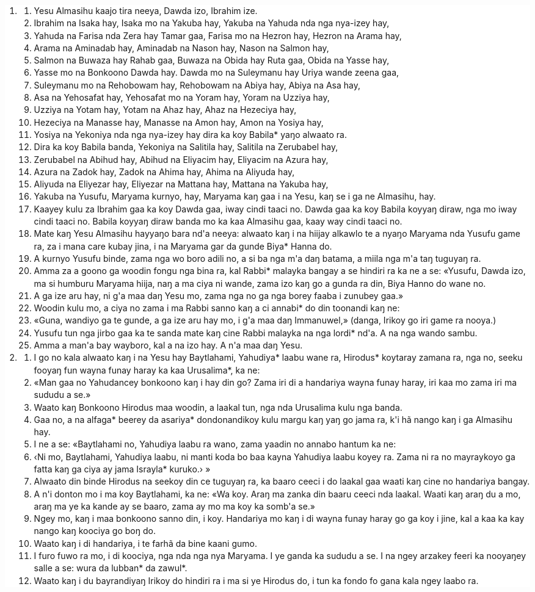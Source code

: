 <ol>
  <li>
    <ol>
      <li>Yesu Almasihu kaajo tira neeya, Dawda izo, Ibrahim ize.</li>
      <li>Ibrahim na Isaka hay, Isaka mo na Yakuba hay, Yakuba na Yahuda nda nga nya-izey hay,</li>
      <li>Yahuda na Farisa nda Zera hay Tamar gaa, Farisa mo na Hezron hay, Hezron na Arama hay,</li>
      <li>Arama na Aminadab hay, Aminadab na Nason hay, Nason na Salmon hay,</li>
      <li>Salmon na Buwaza hay Rahab gaa, Buwaza na Obida hay Ruta gaa, Obida na Yasse hay,</li>
      <li>Yasse mo na Bonkoono Dawda hay. Dawda mo na Suleymanu hay Uriya wande zeena gaa,</li>
      <li>Suleymanu mo na Rehobowam hay, Rehobowam na Abiya hay, Abiya na Asa hay,</li>
      <li>Asa na Yehosafat hay, Yehosafat mo na Yoram hay, Yoram na Uzziya hay,</li>
      <li>Uzziya na Yotam hay, Yotam na Ahaz hay, Ahaz na Hezeciya hay,</li>
      <li>Hezeciya na Manasse hay, Manasse na Amon hay, Amon na Yosiya hay,</li>
      <li>Yosiya na Yekoniya nda nga nya-izey hay dira ka koy Babila* yaŋo alwaato ra.</li>
      <li>Dira ka koy Babila banda, Yekoniya na Salitila hay, Salitila na Zerubabel hay,</li>
      <li>Zerubabel na Abihud hay, Abihud na Eliyacim hay, Eliyacim na Azura hay,</li>
      <li>Azura na Zadok hay, Zadok na Ahima hay, Ahima na Aliyuda hay,</li>
      <li>Aliyuda na Eliyezar hay, Eliyezar na Mattana hay, Mattana na Yakuba hay,</li>
      <li>Yakuba na Yusufu, Maryama kurnyo, hay, Maryama kaŋ gaa i na Yesu, kaŋ se i ga ne Almasihu, hay.</li>
      <li>Kaayey kulu za Ibrahim gaa ka koy Dawda gaa, iway cindi taaci no. Dawda gaa ka koy Babila koyyaŋ diraw, nga mo iway cindi taaci no. Babila koyyaŋ diraw banda mo ka kaa Almasihu gaa, kaay way cindi taaci no.</li>
      <li>Mate kaŋ Yesu Almasihu hayyaŋo bara nd'a neeya: alwaato kaŋ i na hiijay alkawlo te a nyaŋo Maryama nda Yusufu game ra, za i mana care kubay jina, i na Maryama gar da gunde Biya* Hanna do.</li>
      <li>A kurnyo Yusufu binde, zama nga wo boro adili no, a si ba nga m'a daŋ batama, a miila nga m'a taŋ tuguyaŋ ra.</li>
      <li>Amma za a goono ga woodin fongu nga bina ra, kal Rabbi* malayka bangay a se hindiri ra ka ne a se: «Yusufu, Dawda izo, ma si humburu Maryama hiija, naŋ a ma ciya ni wande, zama izo kaŋ go a gunda ra din, Biya Hanno do wane no.</li>
      <li>A ga ize aru hay, ni g'a maa daŋ Yesu mo, zama nga no ga nga borey faaba i zunubey gaa.»</li>
      <li>Woodin kulu mo, a ciya no zama i ma Rabbi sanno kaŋ a ci annabi* do din toonandi kaŋ ne:</li>
      <li>«Guna, wandiyo ga te gunde, a ga ize aru hay mo, i g'a maa daŋ Immanuwel,» (danga, Irikoy go iri game ra nooya.)</li>
      <li>Yusufu tun nga jirbo gaa ka te sanda mate kaŋ cine Rabbi malayka na nga lordi* nd'a. A na nga wando sambu.</li>
      <li>Amma a man'a bay wayboro, kal a na izo hay. A n'a maa daŋ Yesu.</li>
    </ol>
  </li>
  <li>
    <ol>
      <li>I go no kala alwaato kaŋ i na Yesu hay Baytlahami, Yahudiya* laabu wane ra, Hirodus* koytaray zamana ra, nga no, seeku fooyaŋ fun wayna funay haray ka kaa Urusalima*, ka ne:</li>
      <li>«Man gaa no Yahudancey bonkoono kaŋ i hay din go? Zama iri di a handariya wayna funay haray, iri kaa mo zama iri ma sududu a se.»</li>
      <li>Waato kaŋ Bonkoono Hirodus maa woodin, a laakal tun, nga nda Urusalima kulu nga banda.</li>
      <li>Gaa no, a na alfaga* beerey da asariya* dondonandikoy kulu margu kaŋ yaŋ go jama ra, k'i hã nango kaŋ i ga Almasihu hay.</li>
      <li>I ne a se: «Baytlahami no, Yahudiya laabu ra wano, zama yaadin no annabo hantum ka ne:</li>
      <li>‹Ni mo, Baytlahami, Yahudiya laabu, ni manti koda bo baa kayna Yahudiya laabu koyey ra. Zama ni ra no mayraykoyo ga fatta kaŋ ga ciya ay jama Israyla* kuruko.› »</li>
      <li>Alwaato din binde Hirodus na seekoy din ce tuguyaŋ ra, ka baaro ceeci i do laakal gaa waati kaŋ cine no handariya bangay.</li>
      <li>A n'i donton mo i ma koy Baytlahami, ka ne: «Wa koy. Araŋ ma zanka din baaru ceeci nda laakal. Waati kaŋ araŋ du a mo, araŋ ma ye ka kande ay se baaro, zama ay mo ma koy ka somb'a se.»</li>
      <li>Ngey mo, kaŋ i maa bonkoono sanno din, i koy. Handariya mo kaŋ i di wayna funay haray go ga koy i jine, kal a kaa ka kay nango kaŋ koociya go boŋ do.</li>
      <li>Waato kaŋ i di handariya, i te farhã da bine kaani gumo.</li>
      <li>I furo fuwo ra mo, i di koociya, nga nda nga nya Maryama. I ye ganda ka sududu a se. I na ngey arzakey feeri ka nooyaŋey salle a se: wura da lubban* da zawul*.</li>
      <li>Waato kaŋ i du bayrandiyaŋ Irikoy do hindiri ra i ma si ye Hirodus do, i tun ka fondo fo gana kala ngey laabo ra.</li>